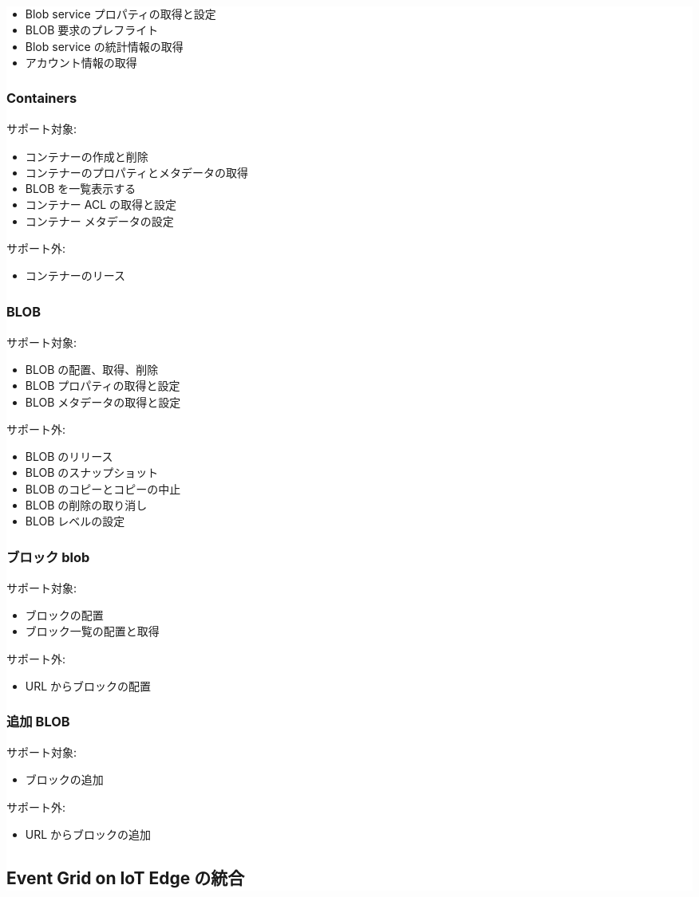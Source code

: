 * Blob service プロパティの取得と設定
* BLOB 要求のプレフライト
* Blob service の統計情報の取得
* アカウント情報の取得

### <a name="containers"></a>Containers

サポート対象:

* コンテナーの作成と削除
* コンテナーのプロパティとメタデータの取得
* BLOB を一覧表示する
* コンテナー ACL の取得と設定
* コンテナー メタデータの設定

サポート外:

* コンテナーのリース

### <a name="blobs"></a>BLOB

サポート対象:

* BLOB の配置、取得、削除
* BLOB プロパティの取得と設定
* BLOB メタデータの取得と設定

サポート外:

* BLOB のリリース
* BLOB のスナップショット
* BLOB のコピーとコピーの中止
* BLOB の削除の取り消し
* BLOB レベルの設定

### <a name="block-blobs"></a>ブロック blob

サポート対象:

* ブロックの配置
* ブロック一覧の配置と取得

サポート外:

* URL からブロックの配置

### <a name="append-blobs"></a>追加 BLOB

サポート対象:

* ブロックの追加

サポート外:

* URL からブロックの追加

## <a name="event-grid-on-iot-edge-integration"></a>Event Grid on IoT Edge の統合

